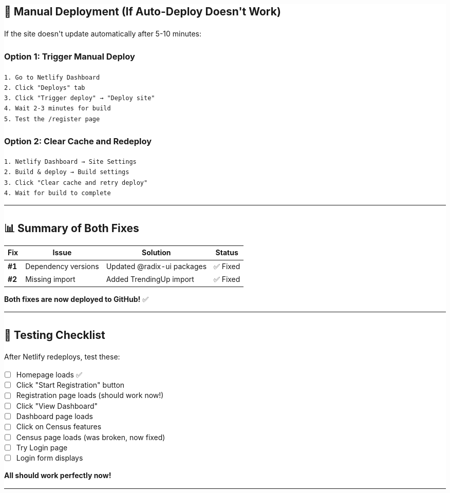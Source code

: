 
## 🔄 Manual Deployment (If Auto-Deploy Doesn't Work)

If the site doesn't update automatically after 5-10 minutes:

### Option 1: Trigger Manual Deploy
```
1. Go to Netlify Dashboard
2. Click "Deploys" tab
3. Click "Trigger deploy" → "Deploy site"
4. Wait 2-3 minutes for build
5. Test the /register page
```

### Option 2: Clear Cache and Redeploy
```
1. Netlify Dashboard → Site Settings
2. Build & deploy → Build settings
3. Click "Clear cache and retry deploy"
4. Wait for build to complete
```

---

## 📊 Summary of Both Fixes

| Fix | Issue | Solution | Status |
|-----|-------|----------|--------|
| **#1** | Dependency versions | Updated @radix-ui packages | ✅ Fixed |
| **#2** | Missing import | Added TrendingUp import | ✅ Fixed |

**Both fixes are now deployed to GitHub!** ✅

---

## 🧪 Testing Checklist

After Netlify redeploys, test these:

- [ ] Homepage loads ✅
- [ ] Click "Start Registration" button
- [ ] Registration page loads (should work now!)
- [ ] Click "View Dashboard"
- [ ] Dashboard page loads
- [ ] Click on Census features
- [ ] Census page loads (was broken, now fixed)
- [ ] Try Login page
- [ ] Login form displays

**All should work perfectly now!**

---

